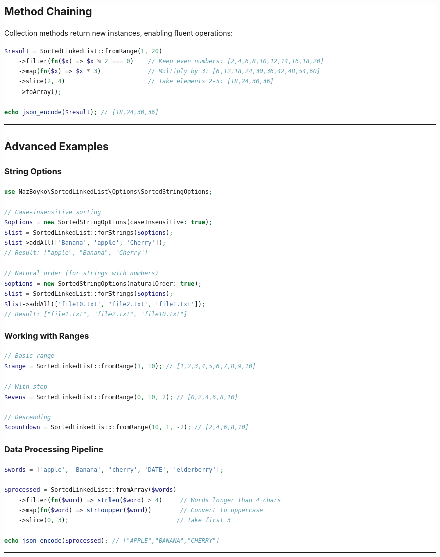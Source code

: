 
## Method Chaining

Collection methods return new instances, enabling fluent operations:

```php
$result = SortedLinkedList::fromRange(1, 20)
    ->filter(fn($x) => $x % 2 === 0)    // Keep even numbers: [2,4,6,8,10,12,14,16,18,20]
    ->map(fn($x) => $x * 3)             // Multiply by 3: [6,12,18,24,30,36,42,48,54,60]
    ->slice(2, 4)                       // Take elements 2-5: [18,24,30,36]
    ->toArray();

echo json_encode($result); // [18,24,30,36]
```

---

## Advanced Examples

### String Options

```php
use NazBoyko\SortedLinkedList\Options\SortedStringOptions;

// Case-insensitive sorting
$options = new SortedStringOptions(caseInsensitive: true);
$list = SortedLinkedList::forStrings($options);
$list->addAll(['Banana', 'apple', 'Cherry']);
// Result: ["apple", "Banana", "Cherry"]

// Natural order (for strings with numbers)
$options = new SortedStringOptions(naturalOrder: true);
$list = SortedLinkedList::forStrings($options);
$list->addAll(['file10.txt', 'file2.txt', 'file1.txt']);
// Result: ["file1.txt", "file2.txt", "file10.txt"]
```

### Working with Ranges

```php
// Basic range
$range = SortedLinkedList::fromRange(1, 10); // [1,2,3,4,5,6,7,8,9,10]

// With step
$evens = SortedLinkedList::fromRange(0, 10, 2); // [0,2,4,6,8,10]

// Descending
$countdown = SortedLinkedList::fromRange(10, 1, -2); // [2,4,6,8,10]
```

### Data Processing Pipeline

```php
$words = ['apple', 'Banana', 'cherry', 'DATE', 'elderberry'];

$processed = SortedLinkedList::fromArray($words)
    ->filter(fn($word) => strlen($word) > 4)     // Words longer than 4 chars
    ->map(fn($word) => strtoupper($word))        // Convert to uppercase
    ->slice(0, 3);                              // Take first 3

echo json_encode($processed); // ["APPLE","BANANA","CHERRY"]
```

---